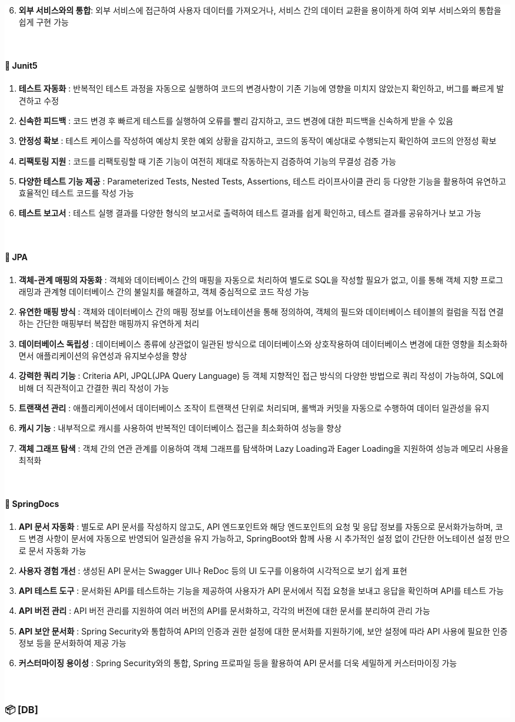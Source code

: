 6. **외부 서비스와의 통합**: 외부 서비스에 접근하여 사용자 데이터를 가져오거나, 서비스 간의 데이터 교환을 용이하게 하여 외부 서비스와의 통합을 쉽게 구현 가능

<br/>

#### :pushpin: Junit5

1. **테스트 자동화** : 반복적인 테스트 과정을 자동으로 실행하여 코드의 변경사항이 기존 기능에 영향을 미치지 않았는지 확인하고, 버그를 빠르게 발견하고 수정

2. **신속한 피드백** : 코드 변경 후 빠르게 테스트를 실행하여 오류를 빨리 감지하고, 코드 변경에 대한 피드백을 신속하게 받을 수 있음

3. **안정성 확보** : 테스트 케이스를 작성하여 예상치 못한 예외 상황을 감지하고, 코드의 동작이 예상대로 수행되는지 확인하여 코드의 안정성 확보

4. **리팩토링 지원** : 코드를 리팩토링할 때 기존 기능이 여전히 제대로 작동하는지 검증하여 기능의 무결성 검증 가능

5. **다양한 테스트 기능 제공** : Parameterized Tests, Nested Tests, Assertions, 테스트 라이프사이클 관리 등 다양한 기능을 활용하여 유연하고 효율적인 테스트 코드를 작성 가능

6. **테스트 보고서** : 테스트 실행 결과를 다양한 형식의 보고서로 출력하여 테스트 결과를 쉽게 확인하고, 테스트 결과를 공유하거나 보고 가능

<br/>

#### :pushpin: JPA

1. **객체-관계 매핑의 자동화** : 객체와 데이터베이스 간의 매핑을 자동으로 처리하여 별도로 SQL을 작성할 필요가 없고, 이를 통해 객체 지향 프로그래밍과 관계형 데이터베이스 간의 불일치를 해결하고, 객체 중심적으로 코드 작성 가능

2. **유연한 매핑 방식** : 객체와 데이터베이스 간의 매핑 정보를 어노테이션을 통해 정의하여, 객체의 필드와 데이터베이스 테이블의 컬럼을 직접 연결하는 간단한 매핑부터 복잡한 매핑까지 유연하게 처리

3. **데이터베이스 독립성** : 데이터베이스 종류에 상관없이 일관된 방식으로 데이터베이스와 상호작용하여 데이터베이스 변경에 대한 영향을 최소화하면서 애플리케이션의 유연성과 유지보수성을 향상

4. **강력한 쿼리 기능** : Criteria API, JPQL(JPA Query Language) 등 객체 지향적인 접근 방식의 다양한 방법으로 쿼리 작성이 가능하여, SQL에 비해 더 직관적이고 간결한 쿼리 작성이 가능

5. **트랜잭션 관리** : 애플리케이션에서 데이터베이스 조작이 트랜잭션 단위로 처리되며, 롤백과 커밋을 자동으로 수행하여 데이터 일관성을 유지

6. **캐시 기능** : 내부적으로 캐시를 사용하여 반복적인 데이터베이스 접근을 최소화하여 성능을 향상

7. **객체 그래프 탐색** : 객체 간의 연관 관계를 이용하여 객체 그래프를 탐색하며 Lazy Loading과 Eager Loading을 지원하여 성능과 메모리 사용을 최적화

<br/>

#### :pushpin: SpringDocs

1. **API 문서 자동화** : 별도로 API 문서를 작성하지 않고도, API 엔드포인트와 해당 엔드포인트의 요청 및 응답 정보를 자동으로 문서화가능하며, 코드 변경 사항이 문서에 자동으로 반영되어 일관성을 유지 가능하고, SpringBoot와 함께 사용 시 추가적인 설정 없이 간단한 어노테이션 설정 만으로 문서 자동화 가능

2. **사용자 경험 개선** : 생성된 API 문서는 Swagger UI나 ReDoc 등의 UI 도구를 이용하여 시각적으로 보기 쉽게 표현

3. **API 테스트 도구** : 문서화된 API를 테스트하는 기능을 제공하여 사용자가 API 문서에서 직접 요청을 보내고 응답을 확인하며 API를 테스트 가능

4. **API 버전 관리** : API 버전 관리를 지원하여 여러 버전의 API를 문서화하고, 각각의 버전에 대한 문서를 분리하여 관리 가능

5. **API 보안 문서화** : Spring Security와 통합하여 API의 인증과 권한 설정에 대한 문서화를 지원하기에, 보안 설정에 따라 API 사용에 필요한 인증 정보 등을 문서화하여 제공 가능

6. **커스터마이징 용이성** : Spring Security와의 통합, Spring 프로파일 등을 활용하여 API 문서를 더욱 세밀하게 커스터마이징 가능

<br/>

### :package: [DB]
